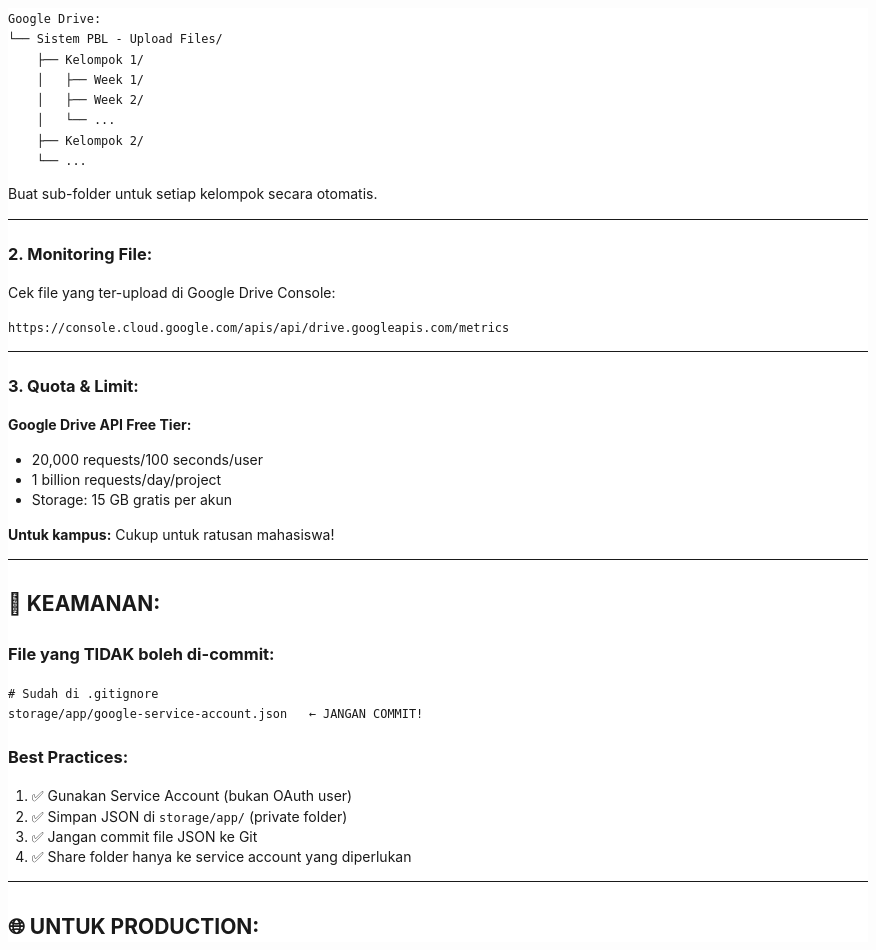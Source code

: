 ```
Google Drive:
└── Sistem PBL - Upload Files/
    ├── Kelompok 1/
    │   ├── Week 1/
    │   ├── Week 2/
    │   └── ...
    ├── Kelompok 2/
    └── ...
```

Buat sub-folder untuk setiap kelompok secara otomatis.

---

### **2. Monitoring File:**

Cek file yang ter-upload di Google Drive Console:
```
https://console.cloud.google.com/apis/api/drive.googleapis.com/metrics
```

---

### **3. Quota & Limit:**

**Google Drive API Free Tier:**
- 20,000 requests/100 seconds/user
- 1 billion requests/day/project
- Storage: 15 GB gratis per akun

**Untuk kampus:** Cukup untuk ratusan mahasiswa!

---

## 🔐 **KEAMANAN:**

### **File yang TIDAK boleh di-commit:**

```gitignore
# Sudah di .gitignore
storage/app/google-service-account.json   ← JANGAN COMMIT!
```

### **Best Practices:**

1. ✅ Gunakan Service Account (bukan OAuth user)
2. ✅ Simpan JSON di `storage/app/` (private folder)
3. ✅ Jangan commit file JSON ke Git
4. ✅ Share folder hanya ke service account yang diperlukan

---

## 🌐 **UNTUK PRODUCTION:**
